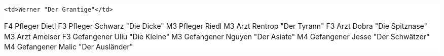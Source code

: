     <td>Werner "Der Grantige"</td>
  </tr>
  <tr>
    <td>F4</td>
    <td>Pfleger</td>
    <td>Dietl</td>
  </tr>
  <tr>
    <td>F3</td>
    <td>Pfleger</td>
    <td>Schwarz "Die Dicke"</td>
  </tr>
  <tr>
    <td>M3</td>
    <td>Pfleger</td>
    <td>Riedl</td>
  </tr>
  <tr>
    <td>M3</td>
    <td>Arzt</td>
    <td>Rentrop "Der Tyrann"</td>
  </tr>
  <tr>
    <td>F3</td>
    <td>Arzt</td>
    <td>Dobra "Die Spitznase"</td>
  </tr>
  <tr>
    <td>M3</td>
    <td>Arzt</td>
    <td>Ameiser</td>
  </tr>
  <tr>
    <td>F3</td>
    <td>Gefangener</td>
    <td>Uliu "Die Kleine"</td>
  </tr>
  <tr>
    <td>M3</td>
    <td>Gefangener</td>
    <td>Nguyen "Der Asiate"</td>
  </tr>
  <tr>
    <td>M4</td>
    <td>Gefangener</td>
    <td>Jesse "Der Schwätzer"</td>
  </tr>
  <tr>
    <td>M4</td>
    <td>Gefangener</td>
    <td>Malic "Der Ausländer"</td>
  </tr>
</table>
